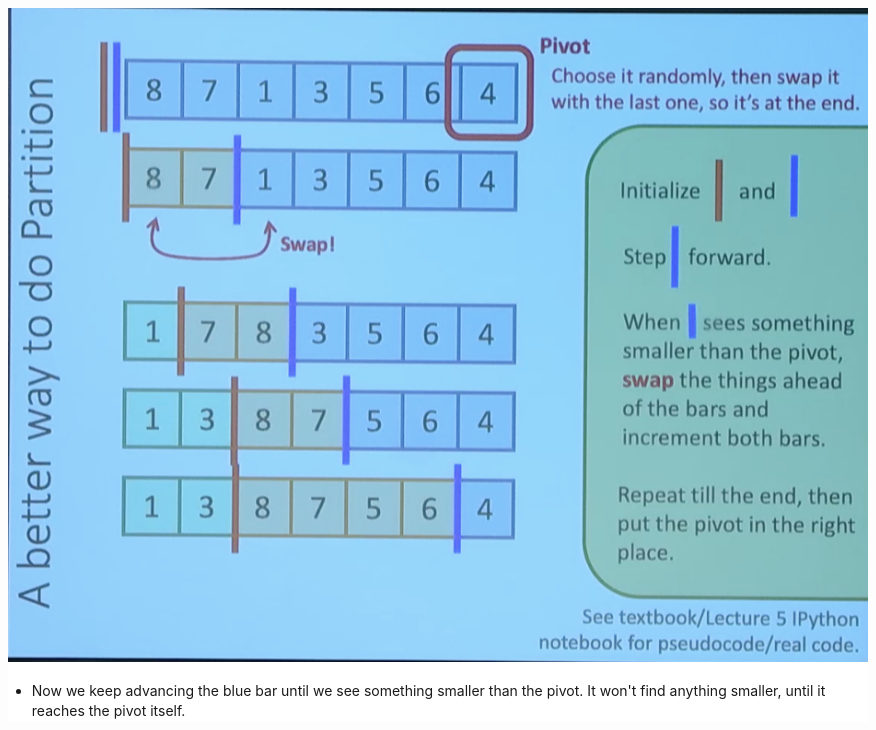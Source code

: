 ![image-20230420121250184](../../attachments/cs161.assets/image-20230420121250184.png)

* Now we keep advancing the blue bar until we see something smaller than the pivot. It won't find anything smaller, until it reaches the pivot itself.
